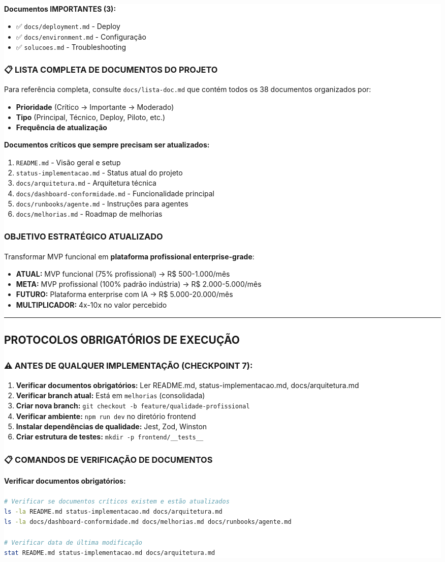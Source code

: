 **Documentos IMPORTANTES (3):**
- ✅ `docs/deployment.md` - Deploy
- ✅ `docs/environment.md` - Configuração
- ✅ `solucoes.md` - Troubleshooting

### 📋 **LISTA COMPLETA DE DOCUMENTOS DO PROJETO**

Para referência completa, consulte `docs/lista-doc.md` que contém todos os 38 documentos organizados por:
- **Prioridade** (Crítico → Importante → Moderado)
- **Tipo** (Principal, Técnico, Deploy, Piloto, etc.)
- **Frequência de atualização**

**Documentos críticos que sempre precisam ser atualizados:**
1. `README.md` - Visão geral e setup
2. `status-implementacao.md` - Status atual do projeto
3. `docs/arquitetura.md` - Arquitetura técnica
4. `docs/dashboard-conformidade.md` - Funcionalidade principal
5. `docs/runbooks/agente.md` - Instruções para agentes
6. `docs/melhorias.md` - Roadmap de melhorias

### OBJETIVO ESTRATÉGICO ATUALIZADO
Transformar MVP funcional em **plataforma profissional enterprise-grade**:
- **ATUAL:** MVP funcional (75% profissional) → R$ 500-1.000/mês
- **META:** MVP profissional (100% padrão indústria) → R$ 2.000-5.000/mês  
- **FUTURO:** Plataforma enterprise com IA → R$ 5.000-20.000/mês
- **MULTIPLICADOR:** 4x-10x no valor percebido

---

## PROTOCOLOS OBRIGATÓRIOS DE EXECUÇÃO

### ⚠️ ANTES DE QUALQUER IMPLEMENTAÇÃO (CHECKPOINT 7):
1. **Verificar documentos obrigatórios:** Ler README.md, status-implementacao.md, docs/arquitetura.md
2. **Verificar branch atual:** Está em `melhorias` (consolidada)
3. **Criar nova branch:** `git checkout -b feature/qualidade-profissional`
4. **Verificar ambiente:** `npm run dev` no diretório frontend
5. **Instalar dependências de qualidade:** Jest, Zod, Winston
6. **Criar estrutura de testes:** `mkdir -p frontend/__tests__`

### 📋 **COMANDOS DE VERIFICAÇÃO DE DOCUMENTOS**

#### **Verificar documentos obrigatórios:**
```bash
# Verificar se documentos críticos existem e estão atualizados
ls -la README.md status-implementacao.md docs/arquitetura.md
ls -la docs/dashboard-conformidade.md docs/melhorias.md docs/runbooks/agente.md

# Verificar data de última modificação
stat README.md status-implementacao.md docs/arquitetura.md
```
